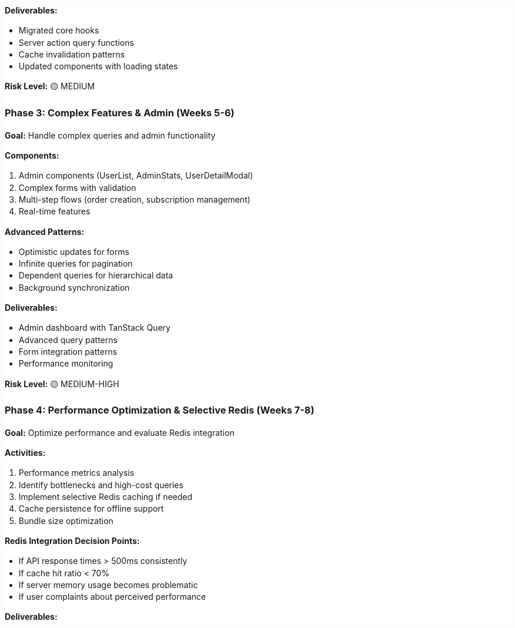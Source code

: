 **Deliverables:**

- Migrated core hooks
- Server action query functions
- Cache invalidation patterns
- Updated components with loading states

**Risk Level:** 🟡 MEDIUM

### Phase 3: Complex Features & Admin (Weeks 5-6)

**Goal:** Handle complex queries and admin functionality

**Components:**

1. Admin components (UserList, AdminStats, UserDetailModal)
2. Complex forms with validation
3. Multi-step flows (order creation, subscription management)
4. Real-time features

**Advanced Patterns:**

- Optimistic updates for forms
- Infinite queries for pagination
- Dependent queries for hierarchical data
- Background synchronization

**Deliverables:**

- Admin dashboard with TanStack Query
- Advanced query patterns
- Form integration patterns
- Performance monitoring

**Risk Level:** 🟡 MEDIUM-HIGH

### Phase 4: Performance Optimization & Selective Redis (Weeks 7-8)

**Goal:** Optimize performance and evaluate Redis integration

**Activities:**

1. Performance metrics analysis
2. Identify bottlenecks and high-cost queries
3. Implement selective Redis caching if needed
4. Cache persistence for offline support
5. Bundle size optimization

**Redis Integration Decision Points:**

- If API response times > 500ms consistently
- If cache hit ratio < 70%
- If server memory usage becomes problematic
- If user complaints about perceived performance

**Deliverables:**
